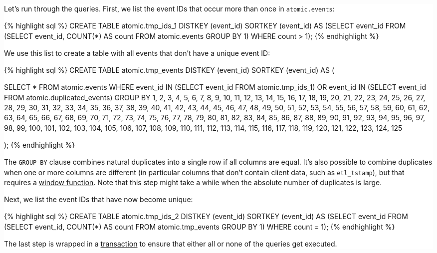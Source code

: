Let’s run through the queries. First, we list the event IDs that occur more than once in `atomic.events`:

{% highlight sql %}
CREATE TABLE atomic.tmp_ids_1
  DISTKEY (event_id)
  SORTKEY (event_id)
AS (SELECT event_id FROM (SELECT event_id, COUNT(*) AS count FROM atomic.events GROUP BY 1) WHERE count > 1);
{% endhighlight %}

We use this list to create a table with all events that don’t have a unique event ID:

{% highlight sql %}
CREATE TABLE atomic.tmp_events
  DISTKEY (event_id)
  SORTKEY (event_id)
AS (

  SELECT * FROM atomic.events
  WHERE event_id IN (SELECT event_id FROM atomic.tmp_ids_1)
     OR event_id IN (SELECT event_id FROM atomic.duplicated_events)
  GROUP BY 1, 2, 3, 4, 5, 6, 7, 8, 9,
  10, 11, 12, 13, 14, 15, 16, 17, 18, 19,
  20, 21, 22, 23, 24, 25, 26, 27, 28, 29,
  30, 31, 32, 33, 34, 35, 36, 37, 38, 39,
  40, 41, 42, 43, 44, 45, 46, 47, 48, 49,
  50, 51, 52, 53, 54, 55, 56, 57, 58, 59,
  60, 61, 62, 63, 64, 65, 66, 67, 68, 69,
  70, 71, 72, 73, 74, 75, 76, 77, 78, 79,
  80, 81, 82, 83, 84, 85, 86, 87, 88, 89,
  90, 91, 92, 93, 94, 95, 96, 97, 98, 99,
  100, 101, 102, 103, 104, 105, 106, 107, 108, 109,
  110, 111, 112, 113, 114, 115, 116, 117, 118, 119,
  120, 121, 122, 123, 124, 125

);
{% endhighlight %}

The `GROUP BY` clause combines natural duplicates into a single row if all columns are equal. It’s also possible to combine duplicates when one or more columns are different (in particular columns that don’t contain client data, such as `etl_tstamp`), but that requires a [window function][redshift-window]. Note that this step might take a while when the absolute number of duplicates is large.

Next, we list the event IDs that have now become unique:

{% highlight sql %}
CREATE TABLE atomic.tmp_ids_2
  DISTKEY (event_id)
  SORTKEY (event_id)
AS (SELECT event_id FROM (SELECT event_id, COUNT(*) AS count FROM atomic.tmp_events GROUP BY 1) WHERE count = 1);
{% endhighlight %}

The last step is wrapped in a [transaction][redshift-begin] to ensure that either all or none of the queries get executed.


[uuid-v4]: https://en.wikipedia.org/wiki/Universally_unique_identifier#Version_4_.28random.29
[uuid-random]: https://en.wikipedia.org/wiki/Universally_unique_identifier#Random%5FUUID%5Fprobability%5Fof%5Fduplicates
[r69]: /blog/2015/07/24/snowplow-r69-blue-bellied-roller-released/
[deduplicate]: https://github.com/snowplow/snowplow/tree/master/5-data-modeling/sql-runner/redshift/sql/deduplicate
[sql-runner]: https://github.com/snowplow/sql-runner
[redshift-window]: http://docs.aws.amazon.com/redshift/latest/dg/c_Window_functions.html
[redshift-begin]: http://docs.aws.amazon.com/redshift/latest/dg/r_BEGIN.html
[kcl]: http://docs.aws.amazon.com/kinesis/latest/dev/developing-consumers-with-kcl.html
[github-24]: https://github.com/snowplow/snowplow/issues/24
[github-1924]: https://github.com/snowplow/snowplow/issues/1924